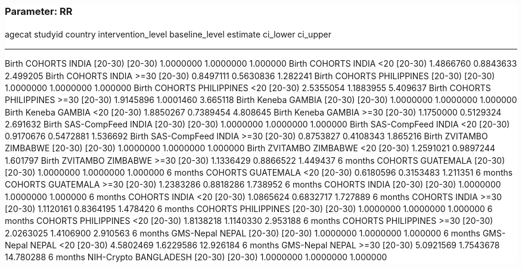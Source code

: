 
### Parameter: RR


agecat      studyid          country       intervention_level   baseline_level     estimate    ci_lower    ci_upper
----------  ---------------  ------------  -------------------  ---------------  ----------  ----------  ----------
Birth       COHORTS          INDIA         [20-30)              [20-30)           1.0000000   1.0000000    1.000000
Birth       COHORTS          INDIA         <20                  [20-30)           1.4866760   0.8843633    2.499205
Birth       COHORTS          INDIA         >=30                 [20-30)           0.8497111   0.5630836    1.282241
Birth       COHORTS          PHILIPPINES   [20-30)              [20-30)           1.0000000   1.0000000    1.000000
Birth       COHORTS          PHILIPPINES   <20                  [20-30)           2.5355054   1.1883955    5.409637
Birth       COHORTS          PHILIPPINES   >=30                 [20-30)           1.9145896   1.0001460    3.665118
Birth       Keneba           GAMBIA        [20-30)              [20-30)           1.0000000   1.0000000    1.000000
Birth       Keneba           GAMBIA        <20                  [20-30)           1.8850267   0.7389454    4.808645
Birth       Keneba           GAMBIA        >=30                 [20-30)           1.1750000   0.5129324    2.691632
Birth       SAS-CompFeed     INDIA         [20-30)              [20-30)           1.0000000   1.0000000    1.000000
Birth       SAS-CompFeed     INDIA         <20                  [20-30)           0.9170676   0.5472881    1.536692
Birth       SAS-CompFeed     INDIA         >=30                 [20-30)           0.8753827   0.4108343    1.865216
Birth       ZVITAMBO         ZIMBABWE      [20-30)              [20-30)           1.0000000   1.0000000    1.000000
Birth       ZVITAMBO         ZIMBABWE      <20                  [20-30)           1.2591021   0.9897244    1.601797
Birth       ZVITAMBO         ZIMBABWE      >=30                 [20-30)           1.1336429   0.8866522    1.449437
6 months    COHORTS          GUATEMALA     [20-30)              [20-30)           1.0000000   1.0000000    1.000000
6 months    COHORTS          GUATEMALA     <20                  [20-30)           0.6180596   0.3153483    1.211351
6 months    COHORTS          GUATEMALA     >=30                 [20-30)           1.2383286   0.8818286    1.738952
6 months    COHORTS          INDIA         [20-30)              [20-30)           1.0000000   1.0000000    1.000000
6 months    COHORTS          INDIA         <20                  [20-30)           1.0865624   0.6832717    1.727889
6 months    COHORTS          INDIA         >=30                 [20-30)           1.1120161   0.8364195    1.478420
6 months    COHORTS          PHILIPPINES   [20-30)              [20-30)           1.0000000   1.0000000    1.000000
6 months    COHORTS          PHILIPPINES   <20                  [20-30)           1.8138218   1.1140330    2.953188
6 months    COHORTS          PHILIPPINES   >=30                 [20-30)           2.0263025   1.4106900    2.910563
6 months    GMS-Nepal        NEPAL         [20-30)              [20-30)           1.0000000   1.0000000    1.000000
6 months    GMS-Nepal        NEPAL         <20                  [20-30)           4.5802469   1.6229586   12.926184
6 months    GMS-Nepal        NEPAL         >=30                 [20-30)           5.0921569   1.7543678   14.780288
6 months    NIH-Crypto       BANGLADESH    [20-30)              [20-30)           1.0000000   1.0000000    1.000000
